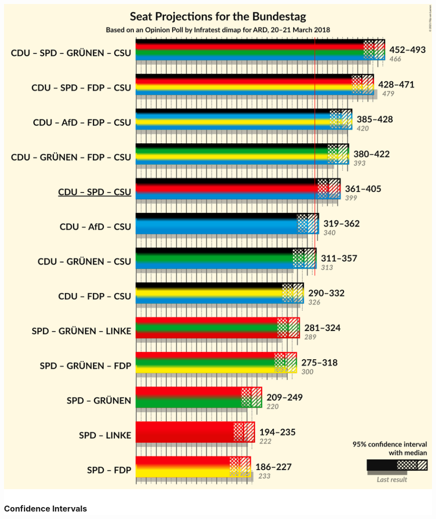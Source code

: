 ![Graph with coalitions seats not yet produced](2018-03-21-Infratestdimap-coalitions-seats.png "Coalitions Seats")

### Confidence Intervals
